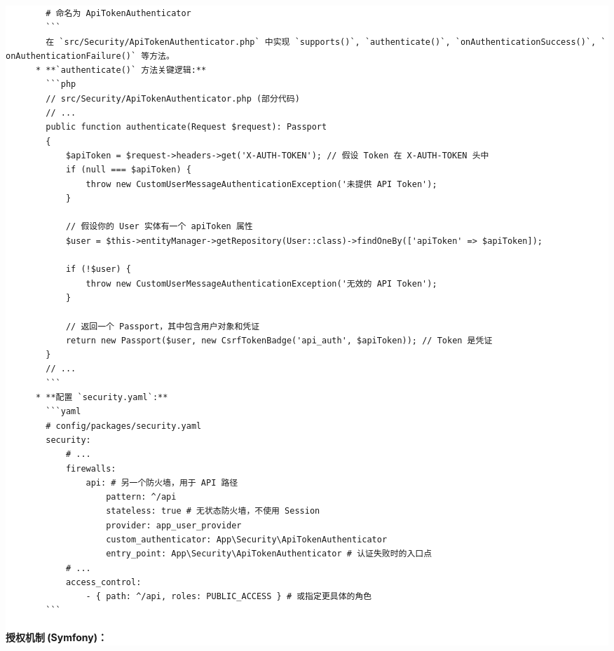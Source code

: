             # 命名为 ApiTokenAuthenticator
            ```
            在 `src/Security/ApiTokenAuthenticator.php` 中实现 `supports()`, `authenticate()`, `onAuthenticationSuccess()`, `onAuthenticationFailure()` 等方法。
          * **`authenticate()` 方法关键逻辑:**
            ```php
            // src/Security/ApiTokenAuthenticator.php (部分代码)
            // ...
            public function authenticate(Request $request): Passport
            {
                $apiToken = $request->headers->get('X-AUTH-TOKEN'); // 假设 Token 在 X-AUTH-TOKEN 头中
                if (null === $apiToken) {
                    throw new CustomUserMessageAuthenticationException('未提供 API Token');
                }

                // 假设你的 User 实体有一个 apiToken 属性
                $user = $this->entityManager->getRepository(User::class)->findOneBy(['apiToken' => $apiToken]);

                if (!$user) {
                    throw new CustomUserMessageAuthenticationException('无效的 API Token');
                }

                // 返回一个 Passport，其中包含用户对象和凭证
                return new Passport($user, new CsrfTokenBadge('api_auth', $apiToken)); // Token 是凭证
            }
            // ...
            ```
          * **配置 `security.yaml`:**
            ```yaml
            # config/packages/security.yaml
            security:
                # ...
                firewalls:
                    api: # 另一个防火墙，用于 API 路径
                        pattern: ^/api
                        stateless: true # 无状态防火墙，不使用 Session
                        provider: app_user_provider
                        custom_authenticator: App\Security\ApiTokenAuthenticator
                        entry_point: App\Security\ApiTokenAuthenticator # 认证失败时的入口点
                # ...
                access_control:
                    - { path: ^/api, roles: PUBLIC_ACCESS } # 或指定更具体的角色
            ```

#### **授权机制 (Symfony)：**
